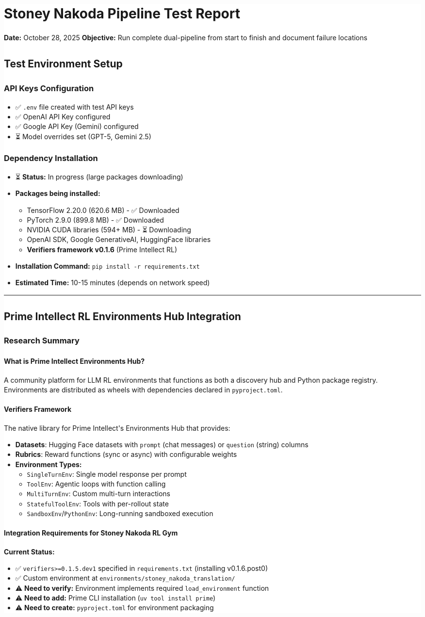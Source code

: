 # Stoney Nakoda Pipeline Test Report
**Date:** October 28, 2025
**Objective:** Run complete dual-pipeline from start to finish and document failure locations

## Test Environment Setup

### API Keys Configuration
- ✅ `.env` file created with test API keys
- ✅ OpenAI API Key configured
- ✅ Google API Key (Gemini) configured
- ⏳ Model overrides set (GPT-5, Gemini 2.5)

### Dependency Installation
- ⏳ **Status:** In progress (large packages downloading)
- **Packages being installed:**
  - TensorFlow 2.20.0 (620.6 MB) - ✅ Downloaded
  - PyTorch 2.9.0 (899.8 MB) - ✅ Downloaded
  - NVIDIA CUDA libraries (594+ MB) - ⏳ Downloading
  - OpenAI SDK, Google GenerativeAI, HuggingFace libraries
  - **Verifiers framework v0.1.6** (Prime Intellect RL)

- **Installation Command:** `pip install -r requirements.txt`
- **Estimated Time:** 10-15 minutes (depends on network speed)

---

## Prime Intellect RL Environments Hub Integration

### Research Summary

#### What is Prime Intellect Environments Hub?
A community platform for LLM RL environments that functions as both a discovery hub and Python package registry. Environments are distributed as wheels with dependencies declared in `pyproject.toml`.

#### Verifiers Framework
The native library for Prime Intellect's Environments Hub that provides:
- **Datasets**: Hugging Face datasets with `prompt` (chat messages) or `question` (string) columns
- **Rubrics**: Reward functions (sync or async) with configurable weights
- **Environment Types:**
  - `SingleTurnEnv`: Single model response per prompt
  - `ToolEnv`: Agentic loops with function calling
  - `MultiTurnEnv`: Custom multi-turn interactions
  - `StatefulToolEnv`: Tools with per-rollout state
  - `SandboxEnv`/`PythonEnv`: Long-running sandboxed execution

#### Integration Requirements for Stoney Nakoda RL Gym

**Current Status:**
- ✅ `verifiers>=0.1.5.dev1` specified in `requirements.txt` (installing v0.1.6.post0)
- ✅ Custom environment at `environments/stoney_nakoda_translation/`
- ⚠️ **Need to verify:** Environment implements required `load_environment` function
- ⚠️ **Need to add:** Prime CLI installation (`uv tool install prime`)
- ⚠️ **Need to create:** `pyproject.toml` for environment packaging
